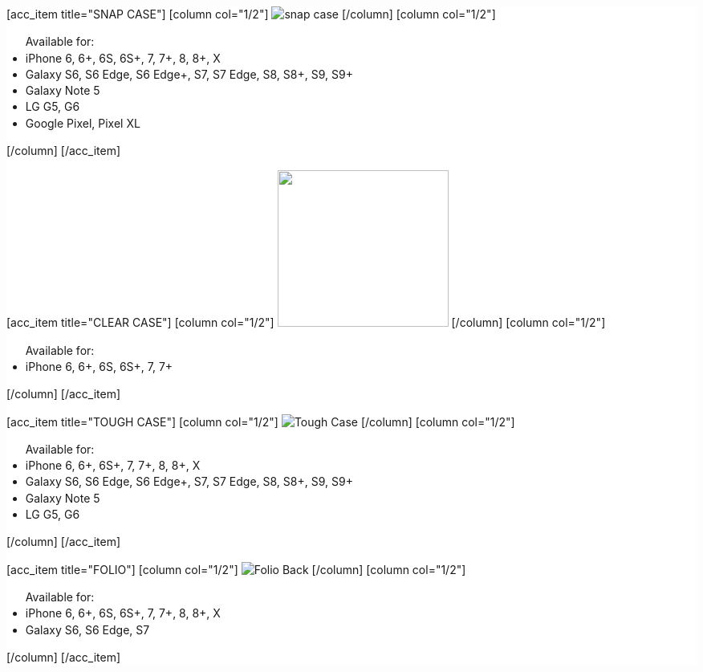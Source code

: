 [acc_item title="SNAP CASE"]
[column col="1/2"]
<img src="https://printaura.com/wp-content/uploads/2016/08/snap-case-e1504034414632.jpg" alt="snap case" width="472" height="300" class="alignnone size-full wp-image-2642748" />
[/column]
[column col="1/2"]
<ul>Available for:
 	<li>iPhone 6, 6+, 6S, 6S+, 7, 7+, 8, 8+, X</li>
 	<li>Galaxy S6, S6 Edge, S6 Edge+, S7, S7 Edge, S8, S8+, S9, S9+</li>
 	<li>Galaxy Note 5</li>
 	<li>LG G5, G6</li>
 	<li>Google Pixel, Pixel XL</li>
</ul>
[/column]
[/acc_item]

[acc_item title="CLEAR CASE"]
[column col="1/2"]
<a href="https://printaura.com/wp-content/uploads/2017/08/iphone-6-clear-case-1-641x1024-1.png"><img class="wp-image-9995523 alignnone" src="https://printaura.com/wp-content/uploads/2017/08/iphone-6-clear-case-1-641x1024-1-300x275.png" width="213" height="195" /></a>
[/column]
[column col="1/2"]
<ul>Available for:
 	<li style="text-align: left;">iPhone 6, 6+, 6S, 6S+, 7, 7+</li>
</ul>
[/column]
[/acc_item]

[acc_item title="TOUGH CASE"]
[column col="1/2"]
<img src="https://printaura.com/wp-content/uploads/2016/08/Tough-Case-e1504034401590.jpg" alt="Tough Case" width="508" height="300" class="alignnone size-full wp-image-2642751" />
[/column]
[column col="1/2"]
<ul>Available for:
 	<li>iPhone 6, 6+, 6S+, 7, 7+, 8, 8+, X</li>
 	<li>Galaxy S6, S6 Edge, S6 Edge+, S7, S7 Edge, S8, S8+, S9, S9+</li>
 	<li>Galaxy Note 5</li>
 	<li>LG G5, G6</li>
</ul>
[/column]
[/acc_item]

[acc_item title="FOLIO"]
[column col="1/2"]
<img class="wp-image-2642744" src="https://printaura.com/wp-content/uploads/2016/08/Folio-Back.jpg" alt="Folio Back" width="339" height="200" />
[/column]
[column col="1/2"]
<ul>Available for:
 	<li>iPhone 6, 6+, 6S, 6S+, 7, 7+, 8, 8+, X</li>
 	<li>Galaxy S6, S6 Edge, S7</li>
</ul>
[/column]
[/acc_item]
